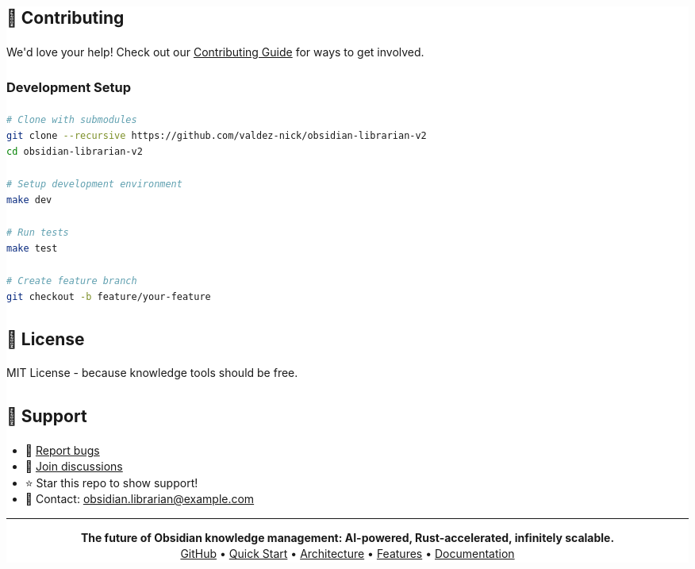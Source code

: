 ## 🤝 Contributing

We'd love your help! Check out our [Contributing Guide](CONTRIBUTING.md) for ways to get involved.

### Development Setup
```bash
# Clone with submodules
git clone --recursive https://github.com/valdez-nick/obsidian-librarian-v2
cd obsidian-librarian-v2

# Setup development environment
make dev

# Run tests
make test

# Create feature branch
git checkout -b feature/your-feature
```

## 📄 License

MIT License - because knowledge tools should be free.

## 🙏 Support

- 🐛 [Report bugs](https://github.com/valdez-nick/obsidian-librarian-v2/issues)
- 💬 [Join discussions](https://github.com/valdez-nick/obsidian-librarian-v2/discussions)
- ⭐ Star this repo to show support!
- 📧 Contact: obsidian.librarian@example.com

---

<p align="center">
  <b>The future of Obsidian knowledge management: AI-powered, Rust-accelerated, infinitely scalable.</b><br>
  <a href="https://github.com/valdez-nick/obsidian-librarian-v2">GitHub</a> •
  <a href=#-quick-start>Quick Start</a> •
  <a href=#-architecture>Architecture</a> •
  <a href=#-core-features-v2-architecture>Features</a> •
  <a href="https://github.com/valdez-nick/obsidian-librarian-v2/wiki">Documentation</a>
</p>
